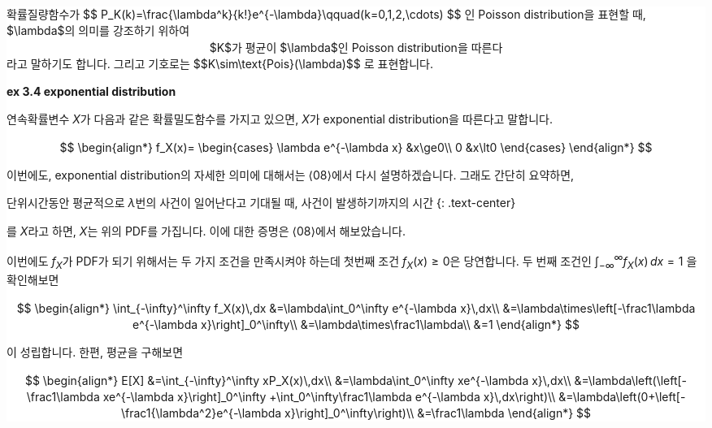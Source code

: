 <div class="notice--danger">
확률질량함수가
$$
P_K(k)=\frac{\lambda^k}{k!}e^{-\lambda}\qquad(k=0,1,2,\cdots)
$$
인 Poisson distribution을 표현할 때, $\lambda$의 의미를 강조하기 위하여
<center>
$K$가 평균이 $\lambda$인 Poisson distribution을 따른다
</center>
라고 말하기도 합니다.
그리고 기호로는
$$K\sim\text{Pois}(\lambda)$$
로 표현합니다.
</div>

**ex 3.4 exponential distribution**

연속확률변수 $X$가 다음과 같은 확률밀도함수를 가지고 있으면, $X$가 exponential distribution을 따른다고 말합니다.

$$
\begin{align*}
f_X(x)=
\begin{cases}
\lambda e^{-\lambda x}  &x\ge0\\
0                       &x\lt0
\end{cases}
\end{align*}
$$

이번에도, exponential distribution의 자세한 의미에 대해서는 $\langle08\rangle$에서 다시 설명하겠습니다.
그래도 간단히 요약하면,

단위시간동안 평균적으로 $\lambda$번의 사건이 일어난다고 기대될 때, 사건이 발생하기까지의 시간
{: .text-center}

를 $X$라고 하면, $X$는 위의 PDF를 가집니다.
이에 대한 증명은 $\langle08\rangle$에서 해보았습니다.

이번에도 $f_X$가 PDF가 되기 위해서는 두 가지 조건을 만족시켜야 하는데 첫번째 조건 $f_X(x)\ge0$은 당연합니다.
두 번째 조건인 $\int_{-\infty}^\infty f_X(x)\,dx=1$
을 확인해보면

$$
\begin{align*}
\int_{-\infty}^\infty f_X(x)\,dx
&=\lambda\int_0^\infty e^{-\lambda x}\,dx\\
&=\lambda\times\left[-\frac1\lambda e^{-\lambda x}\right]_0^\infty\\
&=\lambda\times\frac1\lambda\\
&=1
\end{align*}
$$

이 성립합니다.
한편, 평균을 구해보면

$$
\begin{align*}
E[X]
&=\int_{-\infty}^\infty xP_X(x)\,dx\\
&=\lambda\int_0^\infty xe^{-\lambda x}\,dx\\
&=\lambda\left(\left[-\frac1\lambda xe^{-\lambda x}\right]_0^\infty
+\int_0^\infty\frac1\lambda e^{-\lambda x}\,dx\right)\\
&=\lambda\left(0+\left[-\frac1{\lambda^2}e^{-\lambda x}\right]_0^\infty\right)\\
&=\frac1\lambda
\end{align*}
$$
